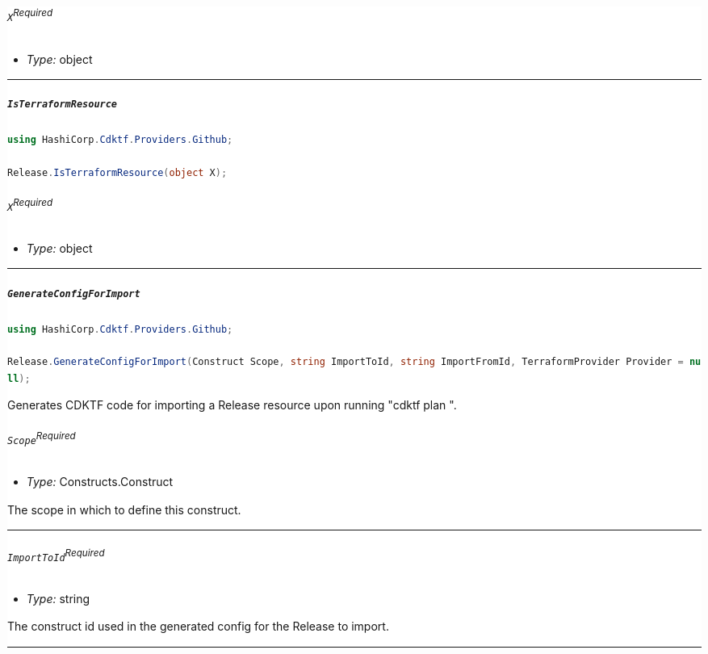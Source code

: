###### `X`<sup>Required</sup> <a name="X" id="@cdktf/provider-github.release.Release.isTerraformElement.parameter.x"></a>

- *Type:* object

---

##### `IsTerraformResource` <a name="IsTerraformResource" id="@cdktf/provider-github.release.Release.isTerraformResource"></a>

```csharp
using HashiCorp.Cdktf.Providers.Github;

Release.IsTerraformResource(object X);
```

###### `X`<sup>Required</sup> <a name="X" id="@cdktf/provider-github.release.Release.isTerraformResource.parameter.x"></a>

- *Type:* object

---

##### `GenerateConfigForImport` <a name="GenerateConfigForImport" id="@cdktf/provider-github.release.Release.generateConfigForImport"></a>

```csharp
using HashiCorp.Cdktf.Providers.Github;

Release.GenerateConfigForImport(Construct Scope, string ImportToId, string ImportFromId, TerraformProvider Provider = null);
```

Generates CDKTF code for importing a Release resource upon running "cdktf plan <stack-name>".

###### `Scope`<sup>Required</sup> <a name="Scope" id="@cdktf/provider-github.release.Release.generateConfigForImport.parameter.scope"></a>

- *Type:* Constructs.Construct

The scope in which to define this construct.

---

###### `ImportToId`<sup>Required</sup> <a name="ImportToId" id="@cdktf/provider-github.release.Release.generateConfigForImport.parameter.importToId"></a>

- *Type:* string

The construct id used in the generated config for the Release to import.

---
